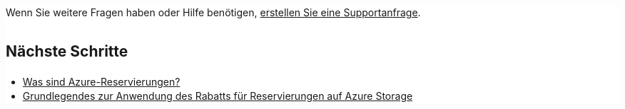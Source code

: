 Wenn Sie weitere Fragen haben oder Hilfe benötigen, [erstellen Sie eine Supportanfrage](https://go.microsoft.com/fwlink/?linkid=2083458).

## <a name="next-steps"></a>Nächste Schritte

- [Was sind Azure-Reservierungen?](../../cost-management-billing/reservations/save-compute-costs-reservations.md)
- [Grundlegendes zur Anwendung des Rabatts für Reservierungen auf Azure Storage](../../cost-management-billing/reservations/understand-storage-charges.md)
